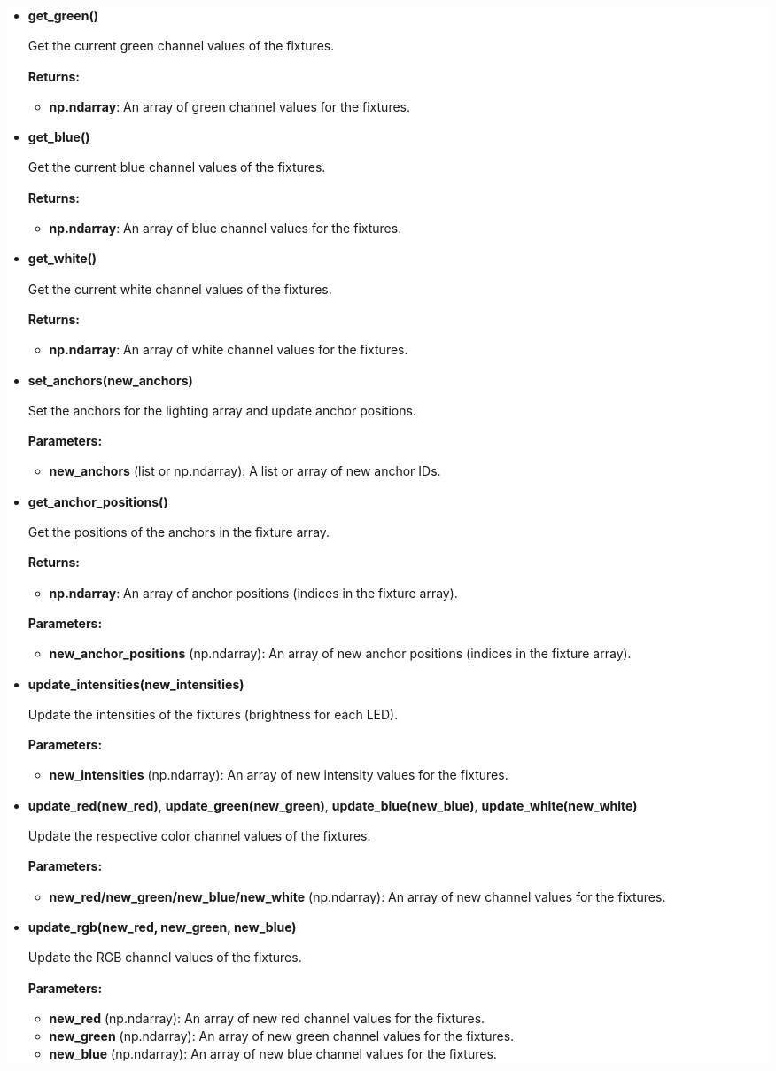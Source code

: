 - **get_green()**
  
  Get the current green channel values of the fixtures.

  **Returns:**
  - **np.ndarray**: An array of green channel values for the fixtures.

- **get_blue()**
  
  Get the current blue channel values of the fixtures.

  **Returns:**
  - **np.ndarray**: An array of blue channel values for the fixtures.

- **get_white()**
  
  Get the current white channel values of the fixtures.

  **Returns:**
  - **np.ndarray**: An array of white channel values for the fixtures.

- **set_anchors(new_anchors)**
  
  Set the anchors for the lighting array and update anchor positions.

  **Parameters:**
  - **new_anchors** (list or np.ndarray): A list or array of new anchor IDs.

- **get_anchor_positions()**
  
  Get the positions of the anchors in the fixture array.

  **Returns:**
  - **np.ndarray**: An array of anchor positions (indices in the fixture array).

  **Parameters:**
  - **new_anchor_positions** (np.ndarray): An array of new anchor positions (indices in the fixture array).

- **update_intensities(new_intensities)**
  
  Update the intensities of the fixtures (brightness for each LED).

  **Parameters:**
  - **new_intensities** (np.ndarray): An array of new intensity values for the fixtures.

- **update_red(new_red)**, **update_green(new_green)**, **update_blue(new_blue)**, **update_white(new_white)**
  
  Update the respective color channel values of the fixtures.

  **Parameters:**
  - **new_red/new_green/new_blue/new_white** (np.ndarray): An array of new channel values for the fixtures.

- **update_rgb(new_red, new_green, new_blue)**
  
  Update the RGB channel values of the fixtures.

  **Parameters:**
  - **new_red** (np.ndarray): An array of new red channel values for the fixtures.
  - **new_green** (np.ndarray): An array of new green channel values for the fixtures.
  - **new_blue** (np.ndarray): An array of new blue channel values for the fixtures.
